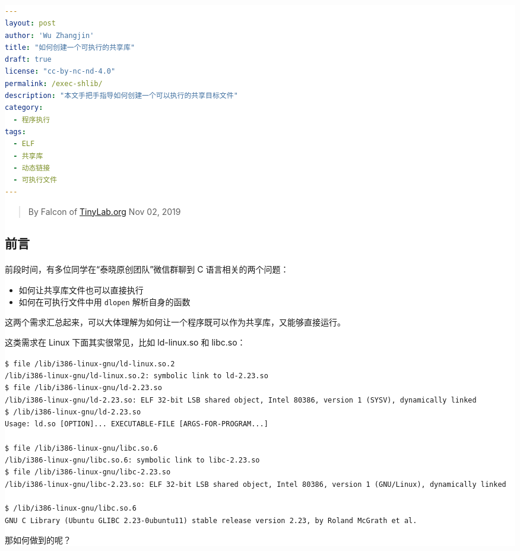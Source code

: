 ```yaml
---
layout: post
author: 'Wu Zhangjin'
title: "如何创建一个可执行的共享库"
draft: true
license: "cc-by-nc-nd-4.0"
permalink: /exec-shlib/
description: "本文手把手指导如何创建一个可以执行的共享目标文件"
category:
  - 程序执行
tags:
  - ELF
  - 共享库
  - 动态链接
  - 可执行文件
---
```


> By Falcon of [TinyLab.org][1]
> Nov 02, 2019

## 前言

前段时间，有多位同学在“泰晓原创团队”微信群聊到 C 语言相关的两个问题：

* 如何让共享库文件也可以直接执行
* 如何在可执行文件中用 `dlopen` 解析自身的函数

这两个需求汇总起来，可以大体理解为如何让一个程序既可以作为共享库，又能够直接运行。

这类需求在 Linux 下面其实很常见，比如 ld-linux.so 和 libc.so：

```
$ file /lib/i386-linux-gnu/ld-linux.so.2
/lib/i386-linux-gnu/ld-linux.so.2: symbolic link to ld-2.23.so
$ file /lib/i386-linux-gnu/ld-2.23.so
/lib/i386-linux-gnu/ld-2.23.so: ELF 32-bit LSB shared object, Intel 80386, version 1 (SYSV), dynamically linked
$ /lib/i386-linux-gnu/ld-2.23.so
Usage: ld.so [OPTION]... EXECUTABLE-FILE [ARGS-FOR-PROGRAM...]

$ file /lib/i386-linux-gnu/libc.so.6
/lib/i386-linux-gnu/libc.so.6: symbolic link to libc-2.23.so
$ file /lib/i386-linux-gnu/libc-2.23.so
/lib/i386-linux-gnu/libc-2.23.so: ELF 32-bit LSB shared object, Intel 80386, version 1 (GNU/Linux), dynamically linked

$ /lib/i386-linux-gnu/libc.so.6
GNU C Library (Ubuntu GLIBC 2.23-0ubuntu11) stable release version 2.23, by Roland McGrath et al.
```

那如何做到的呢？


[1]: http://tinylab.org